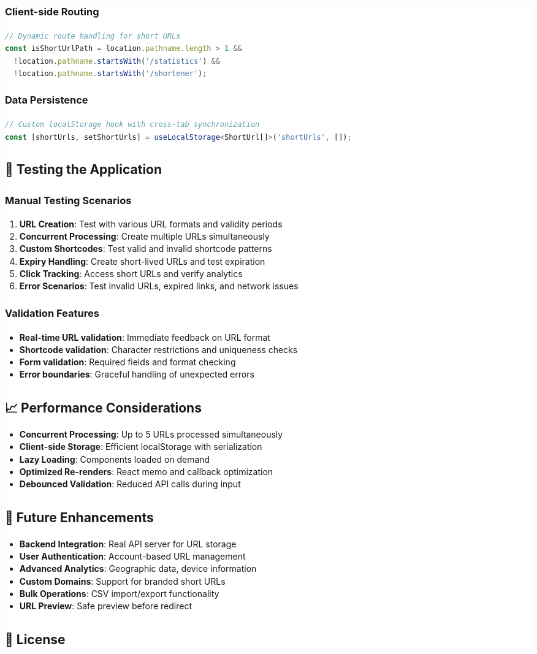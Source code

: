 ### Client-side Routing

```typescript
// Dynamic route handling for short URLs
const isShortUrlPath = location.pathname.length > 1 && 
  !location.pathname.startsWith('/statistics') && 
  !location.pathname.startsWith('/shortener');
```

### Data Persistence

```typescript
// Custom localStorage hook with cross-tab synchronization
const [shortUrls, setShortUrls] = useLocalStorage<ShortUrl[]>('shortUrls', []);
```

## 🧪 Testing the Application

### Manual Testing Scenarios

1. **URL Creation**: Test with various URL formats and validity periods
2. **Concurrent Processing**: Create multiple URLs simultaneously
3. **Custom Shortcodes**: Test valid and invalid shortcode patterns
4. **Expiry Handling**: Create short-lived URLs and test expiration
5. **Click Tracking**: Access short URLs and verify analytics
6. **Error Scenarios**: Test invalid URLs, expired links, and network issues

### Validation Features

- **Real-time URL validation**: Immediate feedback on URL format
- **Shortcode validation**: Character restrictions and uniqueness checks
- **Form validation**: Required fields and format checking
- **Error boundaries**: Graceful handling of unexpected errors

## 📈 Performance Considerations

- **Concurrent Processing**: Up to 5 URLs processed simultaneously
- **Client-side Storage**: Efficient localStorage with serialization
- **Lazy Loading**: Components loaded on demand
- **Optimized Re-renders**: React memo and callback optimization
- **Debounced Validation**: Reduced API calls during input

## 🔮 Future Enhancements

- **Backend Integration**: Real API server for URL storage
- **User Authentication**: Account-based URL management
- **Advanced Analytics**: Geographic data, device information
- **Custom Domains**: Support for branded short URLs
- **Bulk Operations**: CSV import/export functionality
- **URL Preview**: Safe preview before redirect

## 📄 License
